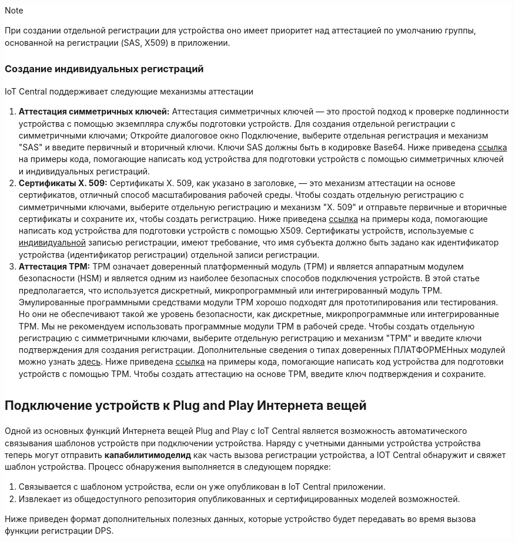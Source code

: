 > [!NOTE]
> При создании отдельной регистрации для устройства оно имеет приоритет над аттестацией по умолчанию группы, основанной на регистрации (SAS, X509) в приложении.

### <a name="creating-individual-enrollments"></a>Создание индивидуальных регистраций
IoT Central поддерживает следующие механизмы аттестации

1. **Аттестация симметричных ключей:** Аттестация симметричных ключей — это простой подход к проверке подлинности устройства с помощью экземпляра службы подготовки устройств. Для создания отдельной регистрации с симметричными ключами; Откройте диалоговое окно Подключение, выберите отдельная регистрация и механизм "SAS" и введите первичный и вторичный ключи. Ключи SAS должны быть в кодировке Base64. Ниже приведена [ссылка](https://github.com/Azure-Samples/azure-iot-samples-csharp/tree/master/provisioning/Samples/device/SymmetricKeySample) на примеры кода, помогающие написать код устройства для подготовки устройств с помощью симметричных ключей и индивидуальных регистраций.
1. **Сертификаты X. 509:** Сертификаты X. 509, как указано в заголовке, — это механизм аттестации на основе сертификатов, отличный способ масштабирования рабочей среды. Чтобы создать отдельную регистрацию с симметричными ключами, выберите отдельную регистрацию и механизм "X. 509" и отправьте первичные и вторичные сертификаты и сохраните их, чтобы создать регистрацию. Ниже приведена [ссылка](https://github.com/Azure-Samples/azure-iot-samples-csharp/tree/master/provisioning/Samples/device/X509Sample) на примеры кода, помогающие написать код устройства для подготовки устройств с помощью X509. Сертификаты устройств, используемые с [индивидуальной](https://docs.microsoft.com/azure/iot-dps/concepts-service#individual-enrollment) записью регистрации, имеют требование, что имя субъекта должно быть задано как идентификатор устройства (идентификатор регистрации) отдельной записи регистрации.
1. **Аттестация TPM:** TPM означает доверенный платформенный модуль (TPM) и является аппаратным модулем безопасности (HSM) и является одним из наиболее безопасных способов подключения устройств.  В этой статье предполагается, что используется дискретный, микропрограммный или интегрированный модуль TPM. Эмулированные программными средствами модули TPM хорошо подходят для прототипирования или тестирования. Но они не обеспечивают такой же уровень безопасности, как дискретные, микропрограммные или интегрированные TPM. Мы не рекомендуем использовать программные модули TPM в рабочей среде. Чтобы создать отдельную регистрацию с симметричными ключами, выберите отдельную регистрацию и механизм "TPM" и введите ключи подтверждения для создания регистрации. Дополнительные сведения о типах доверенных ПЛАТФОРМЕНных модулей можно узнать [здесь](https://docs.microsoft.com/azure/iot-dps/concepts-tpm-attestation). Ниже приведена [ссылка](https://github.com/Azure-Samples/azure-iot-samples-csharp/tree/master/provisioning/Samples/device/TpmSample) на примеры кода, помогающие написать код устройства для подготовки устройств с помощью TPM. Чтобы создать аттестацию на основе TPM, введите ключ подтверждения и сохраните.

## <a name="connect-devices-with-iot-plug-and-play"></a>Подключение устройств к Plug and Play Интернета вещей

Одной из основных функций Интернета вещей Plug and Play с IoT Central является возможность автоматического связывания шаблонов устройств при подключении устройства. Наряду с учетными данными устройства устройства теперь могут отправить **капабилитимоделид** как часть вызова регистрации устройства, а IOT Central обнаружит и свяжет шаблон устройства. Процесс обнаружения выполняется в следующем порядке:

1. Связывается с шаблоном устройства, если он уже опубликован в IoT Central приложении.
1. Извлекает из общедоступного репозитория опубликованных и сертифицированных моделей возможностей.

Ниже приведен формат дополнительных полезных данных, которые устройство будет передавать во время вызова функции регистрации DPS.

